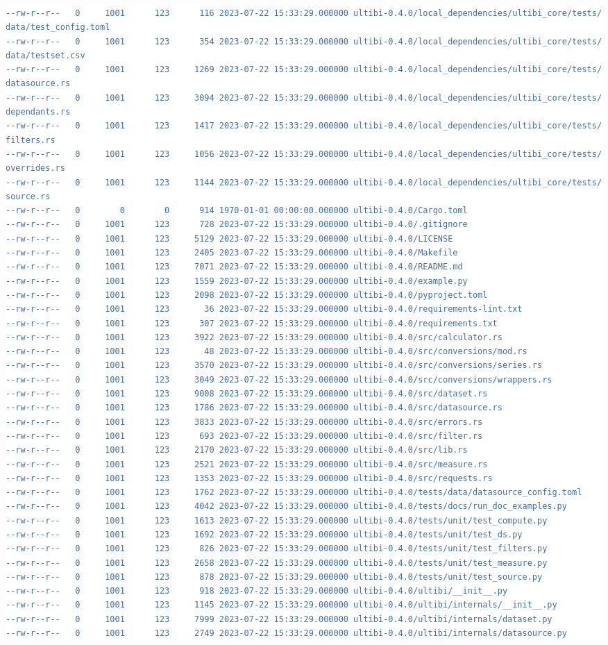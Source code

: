 ```diff
--rw-r--r--   0     1001      123      116 2023-07-22 15:33:29.000000 ultibi-0.4.0/local_dependencies/ultibi_core/tests/data/test_config.toml
--rw-r--r--   0     1001      123      354 2023-07-22 15:33:29.000000 ultibi-0.4.0/local_dependencies/ultibi_core/tests/data/testset.csv
--rw-r--r--   0     1001      123     1269 2023-07-22 15:33:29.000000 ultibi-0.4.0/local_dependencies/ultibi_core/tests/datasource.rs
--rw-r--r--   0     1001      123     3094 2023-07-22 15:33:29.000000 ultibi-0.4.0/local_dependencies/ultibi_core/tests/dependants.rs
--rw-r--r--   0     1001      123     1417 2023-07-22 15:33:29.000000 ultibi-0.4.0/local_dependencies/ultibi_core/tests/filters.rs
--rw-r--r--   0     1001      123     1056 2023-07-22 15:33:29.000000 ultibi-0.4.0/local_dependencies/ultibi_core/tests/overrides.rs
--rw-r--r--   0     1001      123     1144 2023-07-22 15:33:29.000000 ultibi-0.4.0/local_dependencies/ultibi_core/tests/source.rs
--rw-r--r--   0        0        0      914 1970-01-01 00:00:00.000000 ultibi-0.4.0/Cargo.toml
--rw-r--r--   0     1001      123      728 2023-07-22 15:33:29.000000 ultibi-0.4.0/.gitignore
--rw-r--r--   0     1001      123     5129 2023-07-22 15:33:29.000000 ultibi-0.4.0/LICENSE
--rw-r--r--   0     1001      123     2405 2023-07-22 15:33:29.000000 ultibi-0.4.0/Makefile
--rw-r--r--   0     1001      123     7071 2023-07-22 15:33:29.000000 ultibi-0.4.0/README.md
--rw-r--r--   0     1001      123     1559 2023-07-22 15:33:29.000000 ultibi-0.4.0/example.py
--rw-r--r--   0     1001      123     2098 2023-07-22 15:33:29.000000 ultibi-0.4.0/pyproject.toml
--rw-r--r--   0     1001      123       36 2023-07-22 15:33:29.000000 ultibi-0.4.0/requirements-lint.txt
--rw-r--r--   0     1001      123      307 2023-07-22 15:33:29.000000 ultibi-0.4.0/requirements.txt
--rw-r--r--   0     1001      123     3922 2023-07-22 15:33:29.000000 ultibi-0.4.0/src/calculator.rs
--rw-r--r--   0     1001      123       48 2023-07-22 15:33:29.000000 ultibi-0.4.0/src/conversions/mod.rs
--rw-r--r--   0     1001      123     3570 2023-07-22 15:33:29.000000 ultibi-0.4.0/src/conversions/series.rs
--rw-r--r--   0     1001      123     3049 2023-07-22 15:33:29.000000 ultibi-0.4.0/src/conversions/wrappers.rs
--rw-r--r--   0     1001      123     9008 2023-07-22 15:33:29.000000 ultibi-0.4.0/src/dataset.rs
--rw-r--r--   0     1001      123     1786 2023-07-22 15:33:29.000000 ultibi-0.4.0/src/datasource.rs
--rw-r--r--   0     1001      123     3833 2023-07-22 15:33:29.000000 ultibi-0.4.0/src/errors.rs
--rw-r--r--   0     1001      123      693 2023-07-22 15:33:29.000000 ultibi-0.4.0/src/filter.rs
--rw-r--r--   0     1001      123     2170 2023-07-22 15:33:29.000000 ultibi-0.4.0/src/lib.rs
--rw-r--r--   0     1001      123     2521 2023-07-22 15:33:29.000000 ultibi-0.4.0/src/measure.rs
--rw-r--r--   0     1001      123     1353 2023-07-22 15:33:29.000000 ultibi-0.4.0/src/requests.rs
--rw-r--r--   0     1001      123     1762 2023-07-22 15:33:29.000000 ultibi-0.4.0/tests/data/datasource_config.toml
--rw-r--r--   0     1001      123     4042 2023-07-22 15:33:29.000000 ultibi-0.4.0/tests/docs/run_doc_examples.py
--rw-r--r--   0     1001      123     1613 2023-07-22 15:33:29.000000 ultibi-0.4.0/tests/unit/test_compute.py
--rw-r--r--   0     1001      123     1692 2023-07-22 15:33:29.000000 ultibi-0.4.0/tests/unit/test_ds.py
--rw-r--r--   0     1001      123      826 2023-07-22 15:33:29.000000 ultibi-0.4.0/tests/unit/test_filters.py
--rw-r--r--   0     1001      123     2658 2023-07-22 15:33:29.000000 ultibi-0.4.0/tests/unit/test_measure.py
--rw-r--r--   0     1001      123      878 2023-07-22 15:33:29.000000 ultibi-0.4.0/tests/unit/test_source.py
--rw-r--r--   0     1001      123      918 2023-07-22 15:33:29.000000 ultibi-0.4.0/ultibi/__init__.py
--rw-r--r--   0     1001      123     1145 2023-07-22 15:33:29.000000 ultibi-0.4.0/ultibi/internals/__init__.py
--rw-r--r--   0     1001      123     7999 2023-07-22 15:33:29.000000 ultibi-0.4.0/ultibi/internals/dataset.py
--rw-r--r--   0     1001      123     2749 2023-07-22 15:33:29.000000 ultibi-0.4.0/ultibi/internals/datasource.py
```